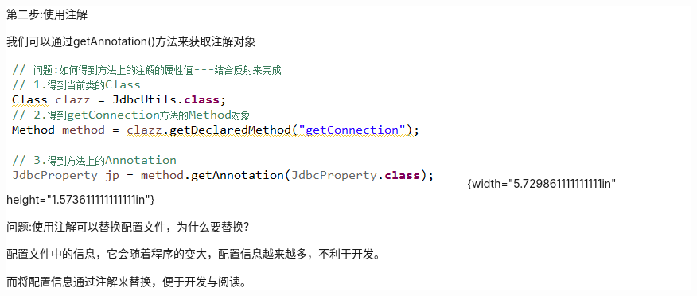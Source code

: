 第二步:使用注解

我们可以通过getAnnotation()方法来获取注解对象

![](javaee-day25-反射加强/image34.png){width="5.729861111111111in" height="1.573611111111111in"}

问题:使用注解可以替换配置文件，为什么要替换?

配置文件中的信息，它会随着程序的变大，配置信息越来越多，不利于开发。

而将配置信息通过注解来替换，便于开发与阅读。
